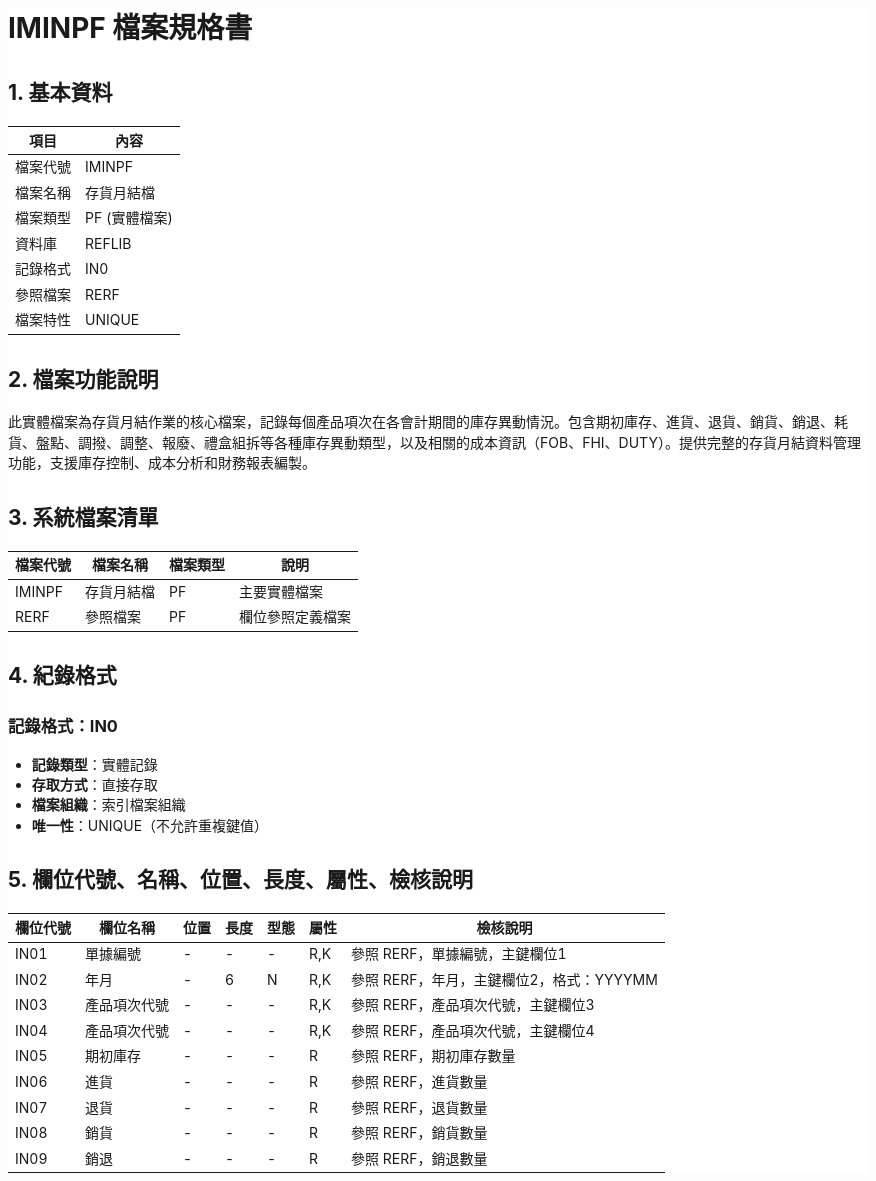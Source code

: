 # IMINPF 檔案規格書

## 1. 基本資料

| 項目 | 內容 |
|------|------|
| 檔案代號 | IMINPF |
| 檔案名稱 | 存貨月結檔 |
| 檔案類型 | PF (實體檔案) |
| 資料庫 | REFLIB |
| 記錄格式 | IN0 |
| 參照檔案 | RERF |
| 檔案特性 | UNIQUE |

## 2. 檔案功能說明

此實體檔案為存貨月結作業的核心檔案，記錄每個產品項次在各會計期間的庫存異動情況。包含期初庫存、進貨、退貨、銷貨、銷退、耗貨、盤點、調撥、調整、報廢、禮盒組拆等各種庫存異動類型，以及相關的成本資訊（FOB、FHI、DUTY）。提供完整的存貨月結資料管理功能，支援庫存控制、成本分析和財務報表編製。

## 3. 系統檔案清單

| 檔案代號 | 檔案名稱 | 檔案類型 | 說明 |
|----------|----------|----------|------|
| IMINPF | 存貨月結檔 | PF | 主要實體檔案 |
| RERF | 參照檔案 | PF | 欄位參照定義檔案 |

## 4. 紀錄格式

### 記錄格式：IN0
- **記錄類型**：實體記錄
- **存取方式**：直接存取
- **檔案組織**：索引檔案組織
- **唯一性**：UNIQUE（不允許重複鍵值）

## 5. 欄位代號、名稱、位置、長度、屬性、檢核說明

| 欄位代號 | 欄位名稱 | 位置 | 長度 | 型態 | 屬性 | 檢核說明 |
|----------|----------|------|------|------|----------|----------|
| IN01 | 單據編號 | - | - | - | R,K | 參照 RERF，單據編號，主鍵欄位1 |
| IN02 | 年月 | - | 6 | N | R,K | 參照 RERF，年月，主鍵欄位2，格式：YYYYMM |
| IN03 | 產品項次代號 | - | - | - | R,K | 參照 RERF，產品項次代號，主鍵欄位3 |
| IN04 | 產品項次代號 | - | - | - | R,K | 參照 RERF，產品項次代號，主鍵欄位4 |
| IN05 | 期初庫存 | - | - | - | R | 參照 RERF，期初庫存數量 |
| IN06 | 進貨 | - | - | - | R | 參照 RERF，進貨數量 |
| IN07 | 退貨 | - | - | - | R | 參照 RERF，退貨數量 |
| IN08 | 銷貨 | - | - | - | R | 參照 RERF，銷貨數量 |
| IN09 | 銷退 | - | - | - | R | 參照 RERF，銷退數量 |